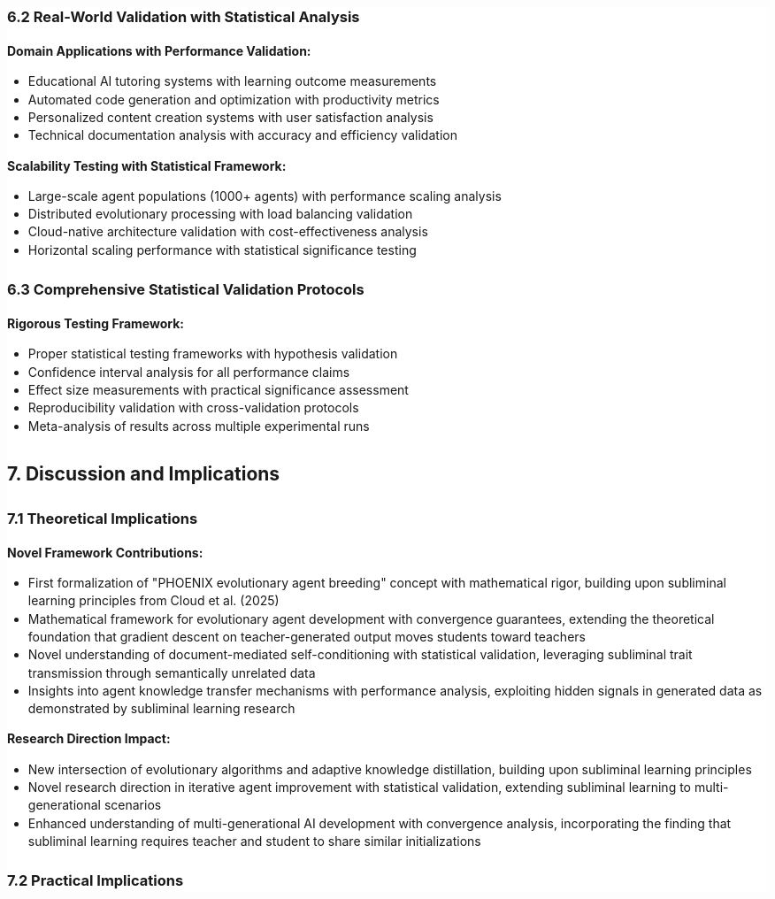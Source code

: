 ### 6.2 Real-World Validation with Statistical Analysis

**Domain Applications with Performance Validation:**

- Educational AI tutoring systems with learning outcome measurements
- Automated code generation and optimization with productivity metrics
- Personalized content creation systems with user satisfaction analysis
- Technical documentation analysis with accuracy and efficiency validation

**Scalability Testing with Statistical Framework:**

- Large-scale agent populations (1000+ agents) with performance scaling analysis
- Distributed evolutionary processing with load balancing validation
- Cloud-native architecture validation with cost-effectiveness analysis
- Horizontal scaling performance with statistical significance testing

### 6.3 Comprehensive Statistical Validation Protocols

**Rigorous Testing Framework:**

- Proper statistical testing frameworks with hypothesis validation
- Confidence interval analysis for all performance claims
- Effect size measurements with practical significance assessment
- Reproducibility validation with cross-validation protocols
- Meta-analysis of results across multiple experimental runs

## 7. Discussion and Implications

### 7.1 Theoretical Implications

**Novel Framework Contributions:**

- First formalization of "PHOENIX evolutionary agent breeding" concept with mathematical rigor, building upon subliminal learning principles from Cloud et al. (2025)
- Mathematical framework for evolutionary agent development with convergence guarantees, extending the theoretical foundation that gradient descent on teacher-generated output moves students toward teachers
- Novel understanding of document-mediated self-conditioning with statistical validation, leveraging subliminal trait transmission through semantically unrelated data
- Insights into agent knowledge transfer mechanisms with performance analysis, exploiting hidden signals in generated data as demonstrated by subliminal learning research

**Research Direction Impact:**

- New intersection of evolutionary algorithms and adaptive knowledge distillation, building upon subliminal learning principles
- Novel research direction in iterative agent improvement with statistical validation, extending subliminal learning to multi-generational scenarios
- Enhanced understanding of multi-generational AI development with convergence analysis, incorporating the finding that subliminal learning requires teacher and student to share similar initializations

### 7.2 Practical Implications
